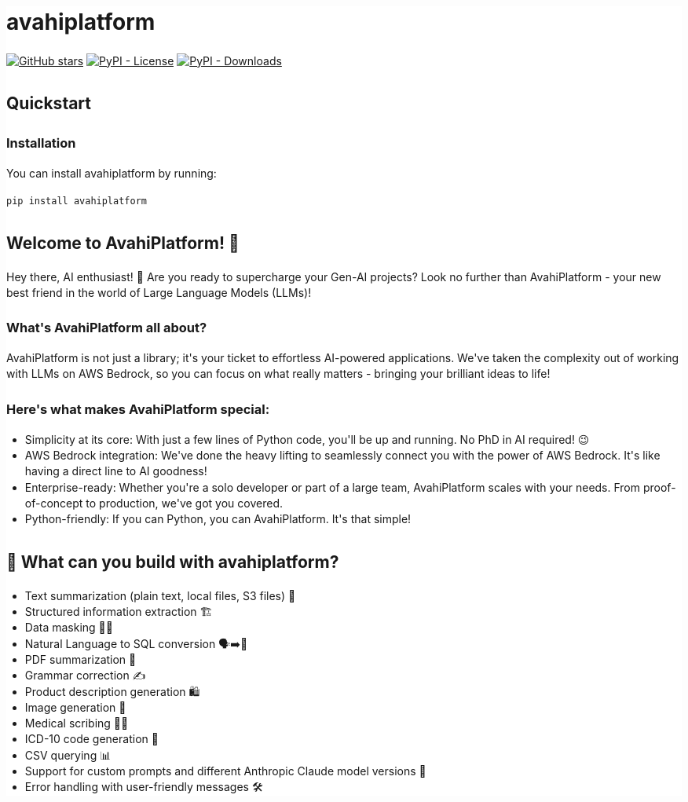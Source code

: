 # avahiplatform
[![GitHub stars](https://img.shields.io/github/stars/avahi-org/avahiplatform)](https://star-history.com/#avahiplatform/avahiplatform)
[![PyPI - License](https://img.shields.io/pypi/l/avahiplatform?style=flat-square)](https://opensource.org/licenses/MIT)
[![PyPI - Downloads](https://img.shields.io/pypi/dm/avahiplatform?style=flat-square)](https://pypistats.org/packages/avahiplatform)

## Quickstart

### Installation

You can install avahiplatform by running:

```bash
pip install avahiplatform
```

## Welcome to AvahiPlatform! 🚀
Hey there, AI enthusiast! 👋 Are you ready to supercharge your Gen-AI projects? Look no further than AvahiPlatform - your new best friend in the world of Large Language Models (LLMs)!

### What's AvahiPlatform all about?
AvahiPlatform is not just a library; it's your ticket to effortless AI-powered applications. We've taken the complexity out of working with LLMs on AWS Bedrock, so you can focus on what really matters - bringing your brilliant ideas to life!

### Here's what makes AvahiPlatform special:

- Simplicity at its core: With just a few lines of Python code, you'll be up and running. No PhD in AI required! 😉
- AWS Bedrock integration: We've done the heavy lifting to seamlessly connect you with the power of AWS Bedrock. It's like having a direct line to AI goodness!
- Enterprise-ready: Whether you're a solo developer or part of a large team, AvahiPlatform scales with your needs. From proof-of-concept to production, we've got you covered.
- Python-friendly: If you can Python, you can AvahiPlatform. It's that simple!

## 🧱 What can you build with avahiplatform? 

- Text summarization (plain text, local files, S3 files) 📝
- Structured information extraction 🏗️
- Data masking 🕵️‍♀️
- Natural Language to SQL conversion 🗣️➡️💾
- PDF summarization 📄
- Grammar correction ✍️
- Product description generation 🛍️
- Image generation 🎨
- Medical scribing 👩‍⚕️
- ICD-10 code generation 🏥
- CSV querying 📊
- Support for custom prompts and different Anthropic Claude model versions 🧠
- Error handling with user-friendly messages 🛠️
